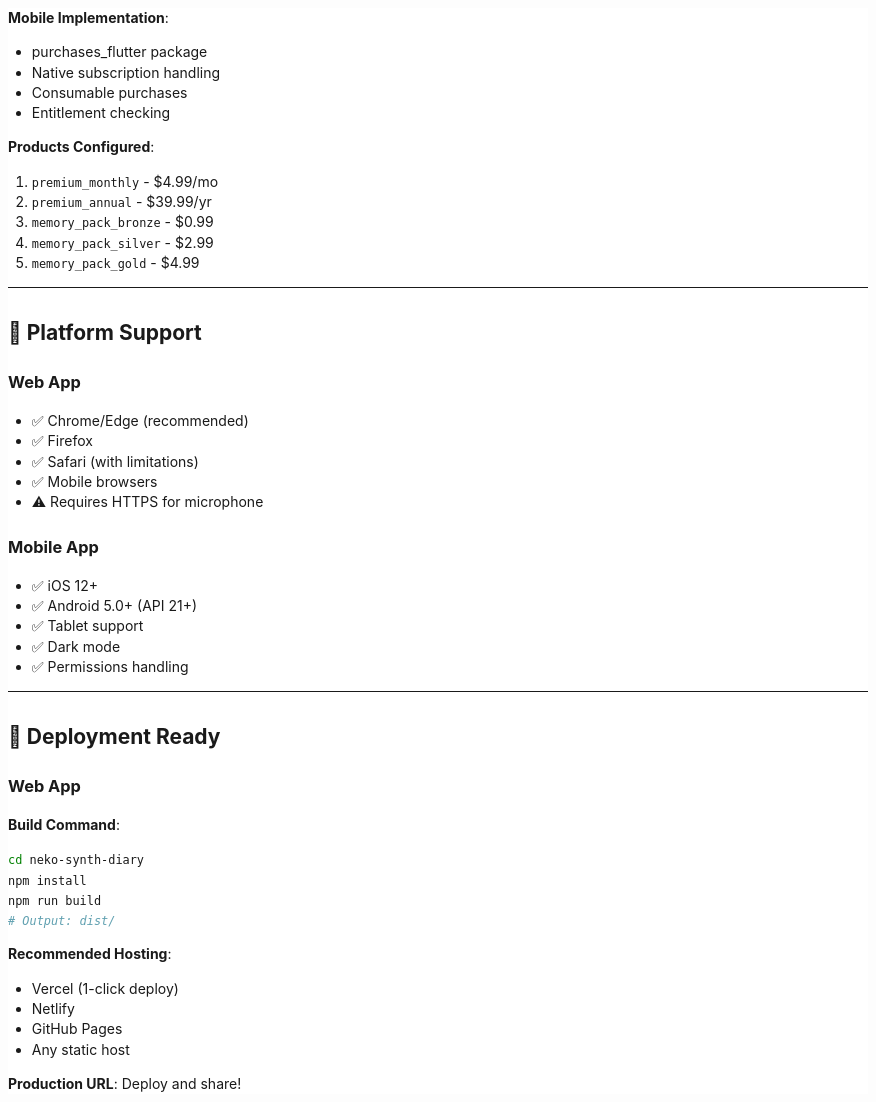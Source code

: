 **Mobile Implementation**:
- purchases_flutter package
- Native subscription handling
- Consumable purchases
- Entitlement checking

**Products Configured**:
1. `premium_monthly` - $4.99/mo
2. `premium_annual` - $39.99/yr
3. `memory_pack_bronze` - $0.99
4. `memory_pack_silver` - $2.99
5. `memory_pack_gold` - $4.99

---

## 📱 Platform Support

### Web App
- ✅ Chrome/Edge (recommended)
- ✅ Firefox
- ✅ Safari (with limitations)
- ✅ Mobile browsers
- ⚠️ Requires HTTPS for microphone

### Mobile App
- ✅ iOS 12+
- ✅ Android 5.0+ (API 21+)
- ✅ Tablet support
- ✅ Dark mode
- ✅ Permissions handling

---

## 🚀 Deployment Ready

### Web App

**Build Command**:
```bash
cd neko-synth-diary
npm install
npm run build
# Output: dist/
```

**Recommended Hosting**:
- Vercel (1-click deploy)
- Netlify
- GitHub Pages
- Any static host

**Production URL**: Deploy and share!
